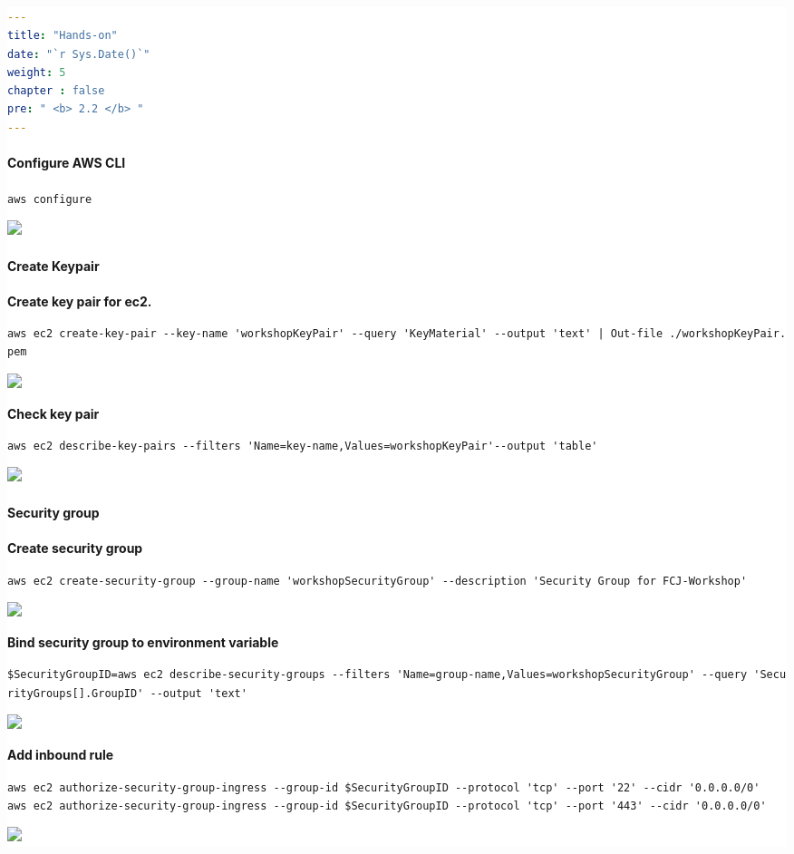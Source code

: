 ```yaml
---
title: "Hands-on"
date: "`r Sys.Date()`"
weight: 5
chapter : false
pre: " <b> 2.2 </b> "
---
```


#### Configure AWS CLI

    aws configure

![](/images/awscli-2.png?width=90pc)

#### Create Keypair

**Create key pair for ec2.**

    aws ec2 create-key-pair --key-name 'workshopKeyPair' --query 'KeyMaterial' --output 'text' | Out-file ./workshopKeyPair.pem

![](/images/aws-keypair-0.png?width=90pc)

**Check key pair**

    aws ec2 describe-key-pairs --filters 'Name=key-name,Values=workshopKeyPair'--output 'table'

![](/images/aws-keypair-1.png?width=90pc)

#### Security group

**Create security group**

    aws ec2 create-security-group --group-name 'workshopSecurityGroup' --description 'Security Group for FCJ-Workshop'

![](/images/aws-securitygroup-0.png?width=90pc)

**Bind security group to environment variable**

    $SecurityGroupID=aws ec2 describe-security-groups --filters 'Name=group-name,Values=workshopSecurityGroup' --query 'SecurityGroups[].GroupID' --output 'text'

![](/images/aws-securitygroup-1.png?width=90pc)

**Add inbound rule**

    aws ec2 authorize-security-group-ingress --group-id $SecurityGroupID --protocol 'tcp' --port '22' --cidr '0.0.0.0/0'
    aws ec2 authorize-security-group-ingress --group-id $SecurityGroupID --protocol 'tcp' --port '443' --cidr '0.0.0.0/0'

![](/images/aws-securitygroup-2.png?width=90pc)
